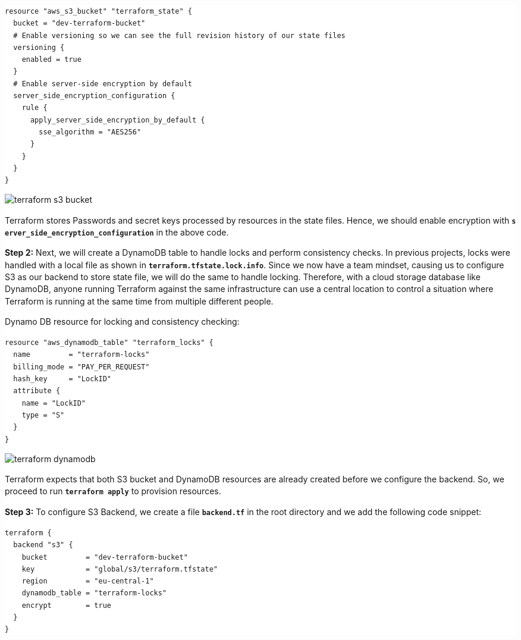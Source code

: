 ```
resource "aws_s3_bucket" "terraform_state" {
  bucket = "dev-terraform-bucket"
  # Enable versioning so we can see the full revision history of our state files
  versioning {
    enabled = true
  }
  # Enable server-side encryption by default
  server_side_encryption_configuration {
    rule {
      apply_server_side_encryption_by_default {
        sse_algorithm = "AES256"
      }
    }
  }
}
```

![terraform s3 bucket](https://github.com/QuadriBello/DevOps-Cloud/assets/140855364/33472a08-b6d9-4d2f-b070-ce8b9a86ade6)

Terraform stores Passwords and secret keys processed by resources in the state files. Hence, we should enable encryption with **`server_side_encryption_configuration`** in the above code.

**Step 2:** Next, we will create a DynamoDB table to handle locks and perform consistency checks. In previous projects, locks were handled with a local file as shown in **`terraform.tfstate.lock.info`**. Since we now have a team mindset, causing us to configure S3 as our backend to store state file, we will do the same to handle locking. Therefore, with a cloud storage database like DynamoDB, anyone running Terraform against the same infrastructure can use a central location to control a situation where Terraform is running at the same time from multiple different people.

Dynamo DB resource for locking and consistency checking:

```
resource "aws_dynamodb_table" "terraform_locks" {
  name         = "terraform-locks"
  billing_mode = "PAY_PER_REQUEST"
  hash_key     = "LockID"
  attribute {
    name = "LockID"
    type = "S"
  }
}
```

![terraform dynamodb](https://github.com/QuadriBello/DevOps-Cloud/assets/140855364/064f970e-8d09-4039-9063-b3e6f0964177)

Terraform expects that both S3 bucket and DynamoDB resources are already created before we configure the backend. So, we proceed to run **`terraform apply`** to provision resources.

**Step 3:** To configure S3 Backend, we create a file **`backend.tf`** in the root directory and we add the following code snippet:

```
terraform {
  backend "s3" {
    bucket         = "dev-terraform-bucket"
    key            = "global/s3/terraform.tfstate"
    region         = "eu-central-1"
    dynamodb_table = "terraform-locks"
    encrypt        = true
  }
}
```
